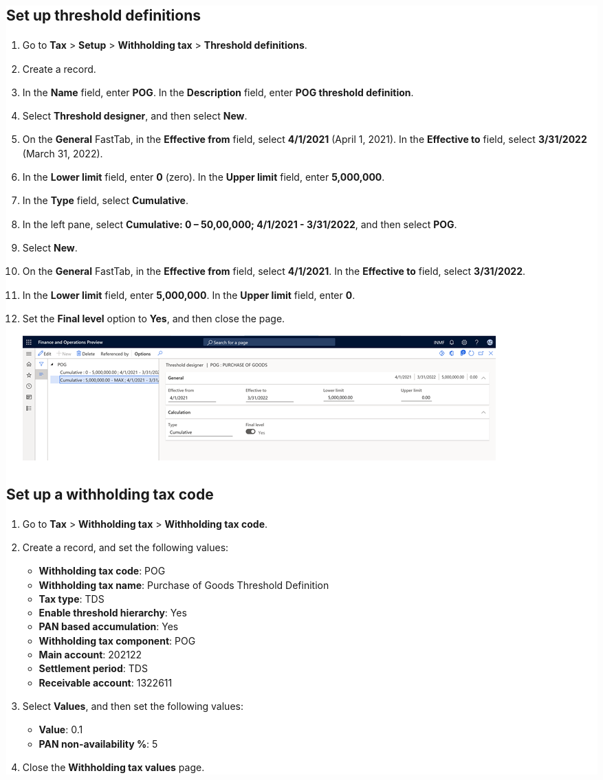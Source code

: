 ## Set up threshold definitions

1.	Go to **Tax** > **Setup** > **Withholding tax** > **Threshold definitions**.
2.	Create a record.
3.	In the **Name** field, enter **POG**. In the **Description** field, enter **POG threshold definition**.
4.	Select **Threshold designer**, and then select **New**.
5.	On the **General** FastTab, in the **Effective from** field, select **4/1/2021** (April 1, 2021). In the **Effective to** field, select **3/31/2022** (March 31, 2022).
6.	In the **Lower limit** field, enter **0** (zero). In the **Upper limit** field, enter **5,000,000**.
7.	In the **Type** field, select **Cumulative**.
8.	In the left pane, select **Cumulative: 0 – 50,00,000; 4/1/2021 - 3/31/2022**, and then select **POG**.
9.	Select **New**.
10.	On the **General** FastTab, in the **Effective from** field, select **4/1/2021**. In the **Effective to** field, select **3/31/2022**.
11.	In the **Lower limit** field, enter **5,000,000**. In the **Upper limit** field, enter **0**.
12.	Set the **Final level** option to **Yes**, and then close the page.

    ![Threshold designer page, Final level option set to Yes.](media/tds-purchase-goods-06.png)

## Set up a withholding tax code

1. Go to **Tax** > **Withholding tax** > **Withholding tax code**.
2. Create a record, and set the following values:

    -	**Withholding tax code**: POG
    -	**Withholding tax name**: Purchase of Goods Threshold Definition
    -	**Tax type**: TDS
    -	**Enable threshold hierarchy**: Yes
    -	**PAN based accumulation**: Yes
    -	**Withholding tax component**: POG
    -	**Main account**: 202122
    -	**Settlement period**: TDS
    -	**Receivable account**: 1322611

3. Select **Values**, and then set the following values:

    -	**Value**: 0.1
    -	**PAN non-availability %**: 5

4. Close the **Withholding tax values** page.

